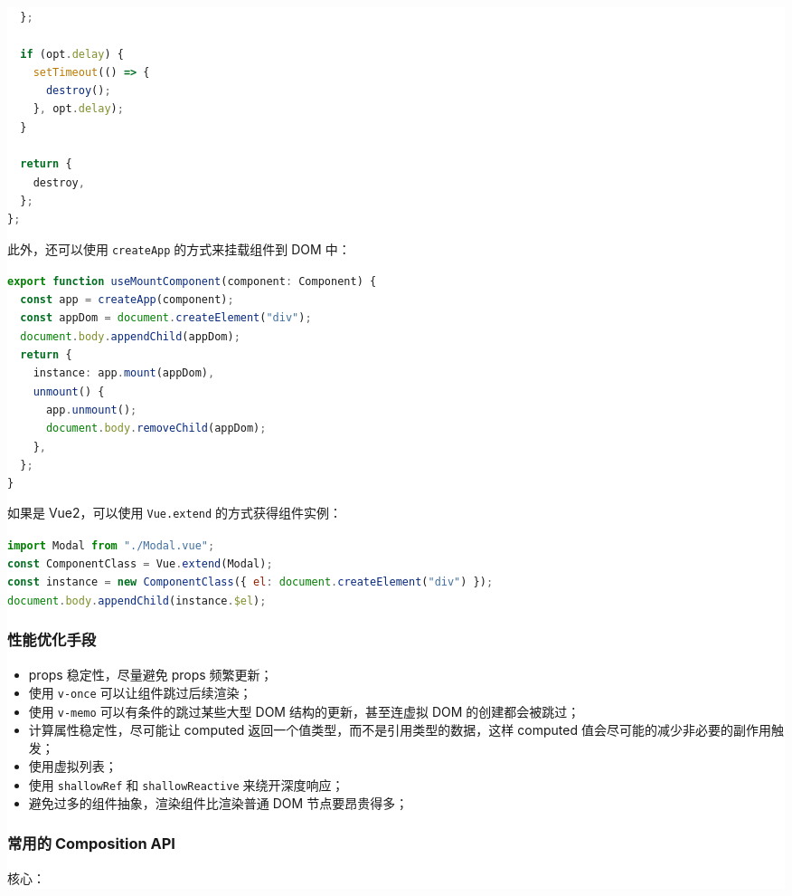 ```ts
  };

  if (opt.delay) {
    setTimeout(() => {
      destroy();
    }, opt.delay);
  }

  return {
    destroy,
  };
};
```

此外，还可以使用 `createApp` 的方式来挂载组件到 DOM 中：

```ts
export function useMountComponent(component: Component) {
  const app = createApp(component);
  const appDom = document.createElement("div");
  document.body.appendChild(appDom);
  return {
    instance: app.mount(appDom),
    unmount() {
      app.unmount();
      document.body.removeChild(appDom);
    },
  };
}
```

如果是 Vue2，可以使用 `Vue.extend` 的方式获得组件实例：

```js
import Modal from "./Modal.vue";
const ComponentClass = Vue.extend(Modal);
const instance = new ComponentClass({ el: document.createElement("div") });
document.body.appendChild(instance.$el);
```

### 性能优化手段

- props 稳定性，尽量避免 props 频繁更新；
- 使用 `v-once` 可以让组件跳过后续渲染；
- 使用 `v-memo` 可以有条件的跳过某些大型 DOM 结构的更新，甚至连虚拟 DOM 的创建都会被跳过；
- 计算属性稳定性，尽可能让 computed 返回一个值类型，而不是引用类型的数据，这样 computed 值会尽可能的减少非必要的副作用触发；
- 使用虚拟列表；
- 使用 `shallowRef` 和 `shallowReactive` 来绕开深度响应；
- 避免过多的组件抽象，渲染组件比渲染普通 DOM 节点要昂贵得多；

### 常用的 Composition API

核心：
